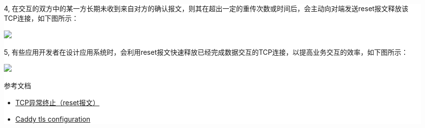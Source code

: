4, 在交互的双方中的某一方长期未收到来自对方的确认报文，则其在超出一定的重传次数或时间后，会主动向对端发送reset报文释放该TCP连接，如下图所示：

![](https://www.wolfcstech.com/images/1315506-93dbbbadee19939a.png)

5, 有些应用开发者在设计应用系统时，会利用reset报文快速释放已经完成数据交互的TCP连接，以提高业务交互的效率，如下图所示：

![](https://www.wolfcstech.com/images/1315506-bc7ae7d5a52f88d6.png)

参考文档

* [TCP异常终止（reset报文）](http://www.vants.org/?post=22)

* [Caddy tls configuration](https://caddyserver.com/docs/tls)
